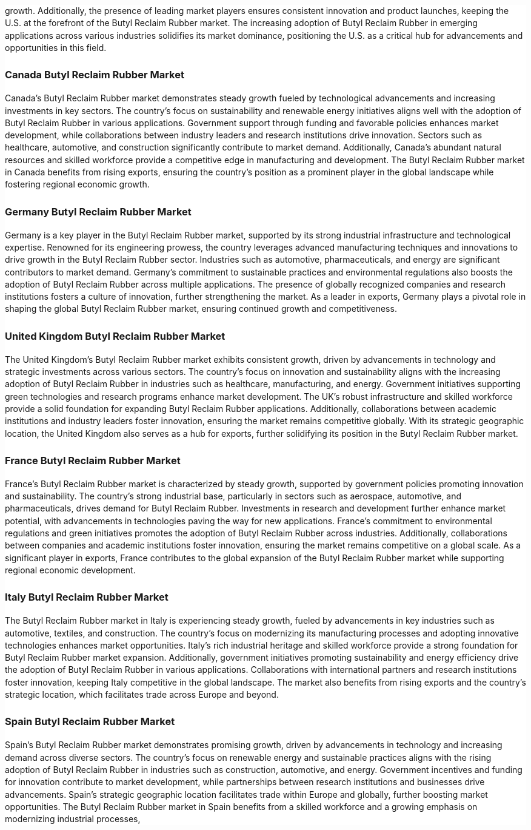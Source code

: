 growth. Additionally, the presence of leading market players ensures consistent innovation and product launches, keeping the U.S. at the forefront of the Butyl Reclaim Rubber market. The increasing adoption of Butyl Reclaim Rubber in emerging applications across various industries solidifies its market dominance, positioning the U.S. as a critical hub for advancements and opportunities in this field.</p><h3>Canada Butyl Reclaim Rubber Market</h3><p>Canada&rsquo;s Butyl Reclaim Rubber market demonstrates steady growth fueled by technological advancements and increasing investments in key sectors. The country&rsquo;s focus on sustainability and renewable energy initiatives aligns well with the adoption of Butyl Reclaim Rubber in various applications. Government support through funding and favorable policies enhances market development, while collaborations between industry leaders and research institutions drive innovation. Sectors such as healthcare, automotive, and construction significantly contribute to market demand. Additionally, Canada&rsquo;s abundant natural resources and skilled workforce provide a competitive edge in manufacturing and development. The Butyl Reclaim Rubber market in Canada benefits from rising exports, ensuring the country&rsquo;s position as a prominent player in the global landscape while fostering regional economic growth.</p><h3>Germany Butyl Reclaim Rubber Market</h3><p>Germany is a key player in the Butyl Reclaim Rubber market, supported by its strong industrial infrastructure and technological expertise. Renowned for its engineering prowess, the country leverages advanced manufacturing techniques and innovations to drive growth in the Butyl Reclaim Rubber sector. Industries such as automotive, pharmaceuticals, and energy are significant contributors to market demand. Germany&rsquo;s commitment to sustainable practices and environmental regulations also boosts the adoption of Butyl Reclaim Rubber across multiple applications. The presence of globally recognized companies and research institutions fosters a culture of innovation, further strengthening the market. As a leader in exports, Germany plays a pivotal role in shaping the global Butyl Reclaim Rubber market, ensuring continued growth and competitiveness.</p><h3>United Kingdom Butyl Reclaim Rubber Market</h3><p>The United Kingdom&rsquo;s Butyl Reclaim Rubber market exhibits consistent growth, driven by advancements in technology and strategic investments across various sectors. The country&rsquo;s focus on innovation and sustainability aligns with the increasing adoption of Butyl Reclaim Rubber in industries such as healthcare, manufacturing, and energy. Government initiatives supporting green technologies and research programs enhance market development. The UK&rsquo;s robust infrastructure and skilled workforce provide a solid foundation for expanding Butyl Reclaim Rubber applications. Additionally, collaborations between academic institutions and industry leaders foster innovation, ensuring the market remains competitive globally. With its strategic geographic location, the United Kingdom also serves as a hub for exports, further solidifying its position in the Butyl Reclaim Rubber market.</p><h3>France Butyl Reclaim Rubber Market</h3><p>France&rsquo;s Butyl Reclaim Rubber market is characterized by steady growth, supported by government policies promoting innovation and sustainability. The country&rsquo;s strong industrial base, particularly in sectors such as aerospace, automotive, and pharmaceuticals, drives demand for Butyl Reclaim Rubber. Investments in research and development further enhance market potential, with advancements in technologies paving the way for new applications. France&rsquo;s commitment to environmental regulations and green initiatives promotes the adoption of Butyl Reclaim Rubber across industries. Additionally, collaborations between companies and academic institutions foster innovation, ensuring the market remains competitive on a global scale. As a significant player in exports, France contributes to the global expansion of the Butyl Reclaim Rubber market while supporting regional economic development.</p><h3>Italy Butyl Reclaim Rubber Market</h3><p>The Butyl Reclaim Rubber market in Italy is experiencing steady growth, fueled by advancements in key industries such as automotive, textiles, and construction. The country&rsquo;s focus on modernizing its manufacturing processes and adopting innovative technologies enhances market opportunities. Italy&rsquo;s rich industrial heritage and skilled workforce provide a strong foundation for Butyl Reclaim Rubber market expansion. Additionally, government initiatives promoting sustainability and energy efficiency drive the adoption of Butyl Reclaim Rubber in various applications. Collaborations with international partners and research institutions foster innovation, keeping Italy competitive in the global landscape. The market also benefits from rising exports and the country&rsquo;s strategic location, which facilitates trade across Europe and beyond.</p><h3>Spain Butyl Reclaim Rubber Market</h3><p>Spain&rsquo;s Butyl Reclaim Rubber market demonstrates promising growth, driven by advancements in technology and increasing demand across diverse sectors. The country&rsquo;s focus on renewable energy and sustainable practices aligns with the rising adoption of Butyl Reclaim Rubber in industries such as construction, automotive, and energy. Government incentives and funding for innovation contribute to market development, while partnerships between research institutions and businesses drive advancements. Spain&rsquo;s strategic geographic location facilitates trade within Europe and globally, further boosting market opportunities. The Butyl Reclaim Rubber market in Spain benefits from a skilled workforce and a growing emphasis on modernizing industrial processes,